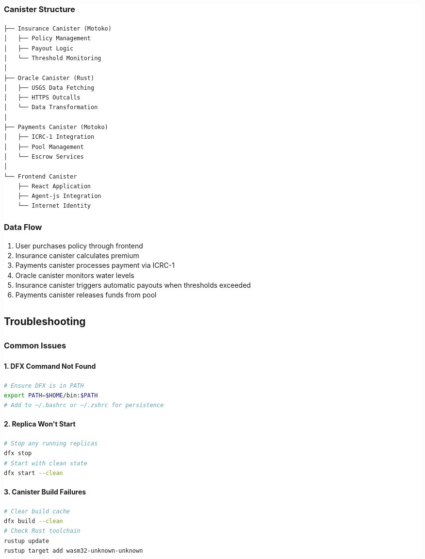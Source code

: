 ### Canister Structure
```
├── Insurance Canister (Motoko)
│   ├── Policy Management
│   ├── Payout Logic
│   └── Threshold Monitoring
│
├── Oracle Canister (Rust)
│   ├── USGS Data Fetching
│   ├── HTTPS Outcalls
│   └── Data Transformation
│
├── Payments Canister (Motoko)
│   ├── ICRC-1 Integration
│   ├── Pool Management
│   └── Escrow Services
│
└── Frontend Canister
    ├── React Application
    ├── Agent-js Integration
    └── Internet Identity
```

### Data Flow
1. User purchases policy through frontend
2. Insurance canister calculates premium
3. Payments canister processes payment via ICRC-1
4. Oracle canister monitors water levels
5. Insurance canister triggers automatic payouts when thresholds exceeded
6. Payments canister releases funds from pool

## Troubleshooting

### Common Issues

#### 1. DFX Command Not Found
```bash
# Ensure DFX is in PATH
export PATH=$HOME/bin:$PATH
# Add to ~/.bashrc or ~/.zshrc for persistence
```

#### 2. Replica Won't Start
```bash
# Stop any running replicas
dfx stop
# Start with clean state
dfx start --clean
```

#### 3. Canister Build Failures
```bash
# Clear build cache
dfx build --clean
# Check Rust toolchain
rustup update
rustup target add wasm32-unknown-unknown
```
